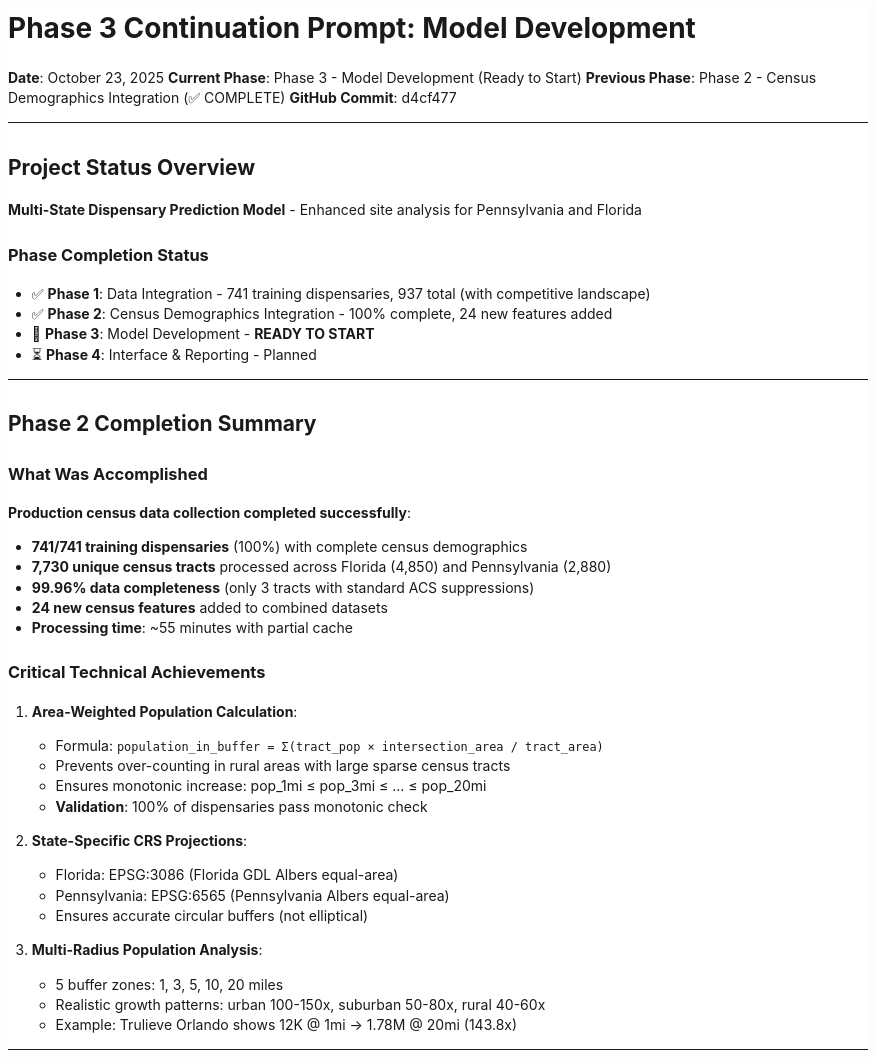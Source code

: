 # Phase 3 Continuation Prompt: Model Development

**Date**: October 23, 2025
**Current Phase**: Phase 3 - Model Development (Ready to Start)
**Previous Phase**: Phase 2 - Census Demographics Integration (✅ COMPLETE)
**GitHub Commit**: d4cf477

---

## Project Status Overview

**Multi-State Dispensary Prediction Model** - Enhanced site analysis for Pennsylvania and Florida

### Phase Completion Status
- ✅ **Phase 1**: Data Integration - 741 training dispensaries, 937 total (with competitive landscape)
- ✅ **Phase 2**: Census Demographics Integration - 100% complete, 24 new features added
- 🚧 **Phase 3**: Model Development - **READY TO START**
- ⏳ **Phase 4**: Interface & Reporting - Planned

---

## Phase 2 Completion Summary

### What Was Accomplished

**Production census data collection completed successfully**:
- **741/741 training dispensaries** (100%) with complete census demographics
- **7,730 unique census tracts** processed across Florida (4,850) and Pennsylvania (2,880)
- **99.96% data completeness** (only 3 tracts with standard ACS suppressions)
- **24 new census features** added to combined datasets
- **Processing time**: ~55 minutes with partial cache

### Critical Technical Achievements

1. **Area-Weighted Population Calculation**:
   - Formula: `population_in_buffer = Σ(tract_pop × intersection_area / tract_area)`
   - Prevents over-counting in rural areas with large sparse census tracts
   - Ensures monotonic increase: pop_1mi ≤ pop_3mi ≤ ... ≤ pop_20mi
   - **Validation**: 100% of dispensaries pass monotonic check

2. **State-Specific CRS Projections**:
   - Florida: EPSG:3086 (Florida GDL Albers equal-area)
   - Pennsylvania: EPSG:6565 (Pennsylvania Albers equal-area)
   - Ensures accurate circular buffers (not elliptical)

3. **Multi-Radius Population Analysis**:
   - 5 buffer zones: 1, 3, 5, 10, 20 miles
   - Realistic growth patterns: urban 100-150x, suburban 50-80x, rural 40-60x
   - Example: Trulieve Orlando shows 12K @ 1mi → 1.78M @ 20mi (143.8x)

---